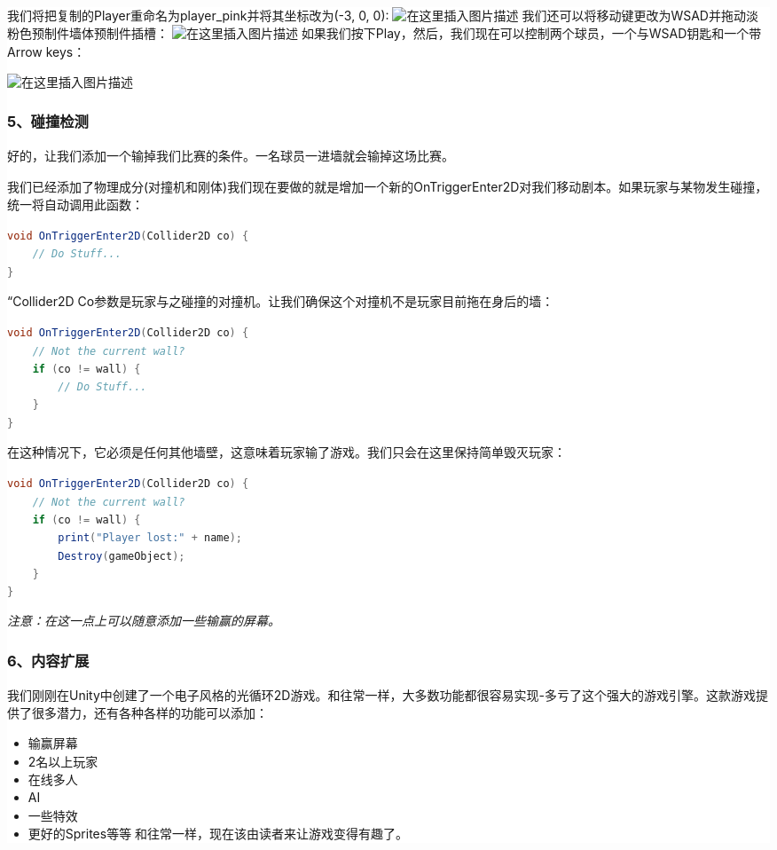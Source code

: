 我们将把复制的Player重命名为player_pink并将其坐标改为(-3, 0, 0):
![在这里插入图片描述](https://img-blog.csdnimg.cn/20190905092811311.png)
我们还可以将移动键更改为WSAD并拖动淡粉色预制件墙体预制件插槽：
![在这里插入图片描述](https://img-blog.csdnimg.cn/20190905092822623.png)
如果我们按下Play，然后，我们现在可以控制两个球员，一个与WSAD钥匙和一个带Arrow keys：

![在这里插入图片描述](https://imgconvert.csdnimg.cn/aHR0cHM6Ly9ub29idHV0cy5jb20vY29udGVudC91bml0eS8yZC10cm9uLWxpZ2h0Y3ljbGVzLWdhbWUvdW5pdHlfdHJvbl9saWdodGN5Y2xlcy5naWY)

### 5、碰撞检测
好的，让我们添加一个输掉我们比赛的条件。一名球员一进墙就会输掉这场比赛。

我们已经添加了物理成分(对撞机和刚体)我们现在要做的就是增加一个新的OnTriggerEnter2D对我们移动剧本。如果玩家与某物发生碰撞，统一将自动调用此函数：

```csharp
void OnTriggerEnter2D(Collider2D co) {
    // Do Stuff...
}
```

“Collider2D Co参数是玩家与之碰撞的对撞机。让我们确保这个对撞机不是玩家目前拖在身后的墙：

```csharp
void OnTriggerEnter2D(Collider2D co) {
    // Not the current wall?
    if (co != wall) {
        // Do Stuff...
    }
}
```

在这种情况下，它必须是任何其他墙壁，这意味着玩家输了游戏。我们只会在这里保持简单毁灭玩家：

```csharp
void OnTriggerEnter2D(Collider2D co) {
    // Not the current wall?
    if (co != wall) {
        print("Player lost:" + name);
        Destroy(gameObject);
    }
}
```

*注意：在这一点上可以随意添加一些输赢的屏幕。*

### 6、内容扩展
我们刚刚在Unity中创建了一个电子风格的光循环2D游戏。和往常一样，大多数功能都很容易实现-多亏了这个强大的游戏引擎。这款游戏提供了很多潜力，还有各种各样的功能可以添加：
- 输赢屏幕
- 2名以上玩家
- 在线多人
- AI
- 一些特效
- 更好的Sprites等等
和往常一样，现在该由读者来让游戏变得有趣了。
